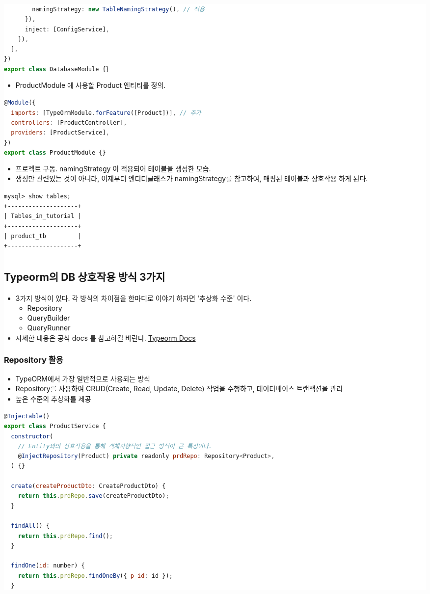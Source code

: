 ```javascript
        namingStrategy: new TableNamingStrategy(), // 적용
      }),
      inject: [ConfigService],
    }),
  ],
})
export class DatabaseModule {}
```

- ProductModule 에 사용할 Product 엔티티를 정의.

```javascript
@Module({
  imports: [TypeOrmModule.forFeature([Product])], // 추가
  controllers: [ProductController],
  providers: [ProductService],
})
export class ProductModule {}
```

- 프로젝트 구동. namingStrategy 이 적용되어 테이블을 생성한 모습.
- 생성만 관련있는 것이 아니라, 이제부터 엔티티클래스가 namingStrategy를 참고하여, 매핑된 테이블과 상호작용 하게 된다.

```
mysql> show tables;
+--------------------+
| Tables_in_tutorial |
+--------------------+
| product_tb         |
+--------------------+
```

#

## Typeorm의 DB 상호작용 방식 3가지

- 3가지 방식이 있다. 각 방식의 차이점을 한마디로 이야기 하자면 '추상화 수준' 이다.
  - Repository
  - QueryBuilder
  - QueryRunner
- 자세한 내용은 공식 docs 를 참고하길 바란다. [Typeorm Docs](https://typeorm.io/)

### Repository 활용

- TypeORM에서 가장 일반적으로 사용되는 방식
- Repository를 사용하여 CRUD(Create, Read, Update, Delete) 작업을 수행하고, 데이터베이스 트랜잭션을 관리
- 높은 수준의 추상화를 제공

```javascript
@Injectable()
export class ProductService {
  constructor(
    // Entity와의 상호작용을 통해 객체지향적인 접근 방식이 큰 특징이다.
    @InjectRepository(Product) private readonly prdRepo: Repository<Product>,
  ) {}

  create(createProductDto: CreateProductDto) {
    return this.prdRepo.save(createProductDto);
  }

  findAll() {
    return this.prdRepo.find();
  }

  findOne(id: number) {
    return this.prdRepo.findOneBy({ p_id: id });
  }
```